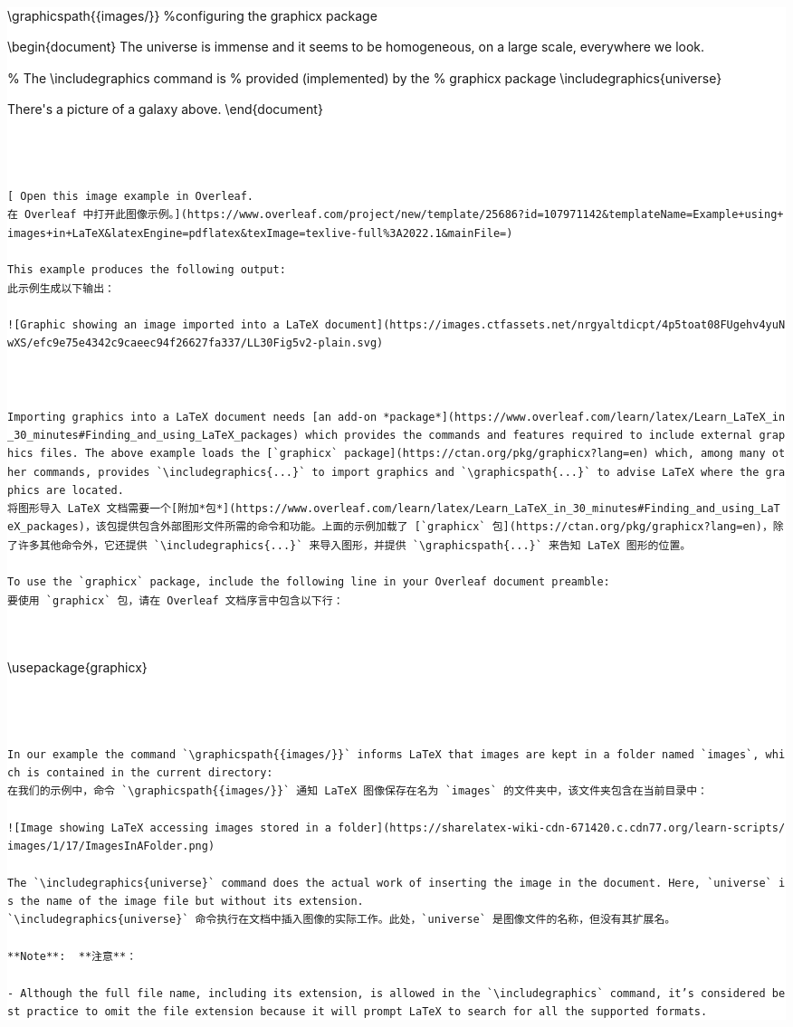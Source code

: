 \graphicspath{{images/}} %configuring the graphicx package
 
\begin{document}
The universe is immense and it seems to be homogeneous, 
on a large scale, everywhere we look.

% The \includegraphics command is 
% provided (implemented) by the 
% graphicx package
\includegraphics{universe}  
 
There's a picture of a galaxy above.
\end{document}
```



[ Open this image example in Overleaf.
在 Overleaf 中打开此图像示例。](https://www.overleaf.com/project/new/template/25686?id=107971142&templateName=Example+using+images+in+LaTeX&latexEngine=pdflatex&texImage=texlive-full%3A2022.1&mainFile=)

This example produces the following output:
此示例生成以下输出：

![Graphic showing an image imported into a LaTeX document](https://images.ctfassets.net/nrgyaltdicpt/4p5toat08FUgehv4yuNwXS/efc9e75e4342c9caeec94f26627fa337/LL30Fig5v2-plain.svg)



Importing graphics into a LaTeX document needs [an add-on *package*](https://www.overleaf.com/learn/latex/Learn_LaTeX_in_30_minutes#Finding_and_using_LaTeX_packages) which provides the commands and features required to include external graphics files. The above example loads the [`graphicx` package](https://ctan.org/pkg/graphicx?lang=en) which, among many other commands, provides `\includegraphics{...}` to import graphics and `\graphicspath{...}` to advise LaTeX where the graphics are located.
将图形导入 LaTeX 文档需要一个[附加*包*](https://www.overleaf.com/learn/latex/Learn_LaTeX_in_30_minutes#Finding_and_using_LaTeX_packages)，该包提供包含外部图形文件所需的命令和功能。上面的示例加载了 [`graphicx` 包](https://ctan.org/pkg/graphicx?lang=en)，除了许多其他命令外，它还提供 `\includegraphics{...}` 来导入图形，并提供 `\graphicspath{...}` 来告知 LaTeX 图形的位置。

To use the `graphicx` package, include the following line in your Overleaf document preamble:
要使用 `graphicx` 包，请在 Overleaf 文档序言中包含以下行：



```
\usepackage{graphicx}
```



In our example the command `\graphicspath{{images/}}` informs LaTeX that images are kept in a folder named `images`, which is contained in the current directory:
在我们的示例中，命令 `\graphicspath{{images/}}` 通知 LaTeX 图像保存在名为 `images` 的文件夹中，该文件夹包含在当前目录中：

![Image showing LaTeX accessing images stored in a folder](https://sharelatex-wiki-cdn-671420.c.cdn77.org/learn-scripts/images/1/17/ImagesInAFolder.png)

The `\includegraphics{universe}` command does the actual work of inserting the image in the document. Here, `universe` is the name of the image file but without its extension.
`\includegraphics{universe}` 命令执行在文档中插入图像的实际工作。此处，`universe` 是图像文件的名称，但没有其扩展名。

**Note**:  **注意**：

- Although the full file name, including its extension, is allowed in the `\includegraphics` command, it’s considered best practice to omit the file extension because it will prompt LaTeX to search for all the supported formats.
```